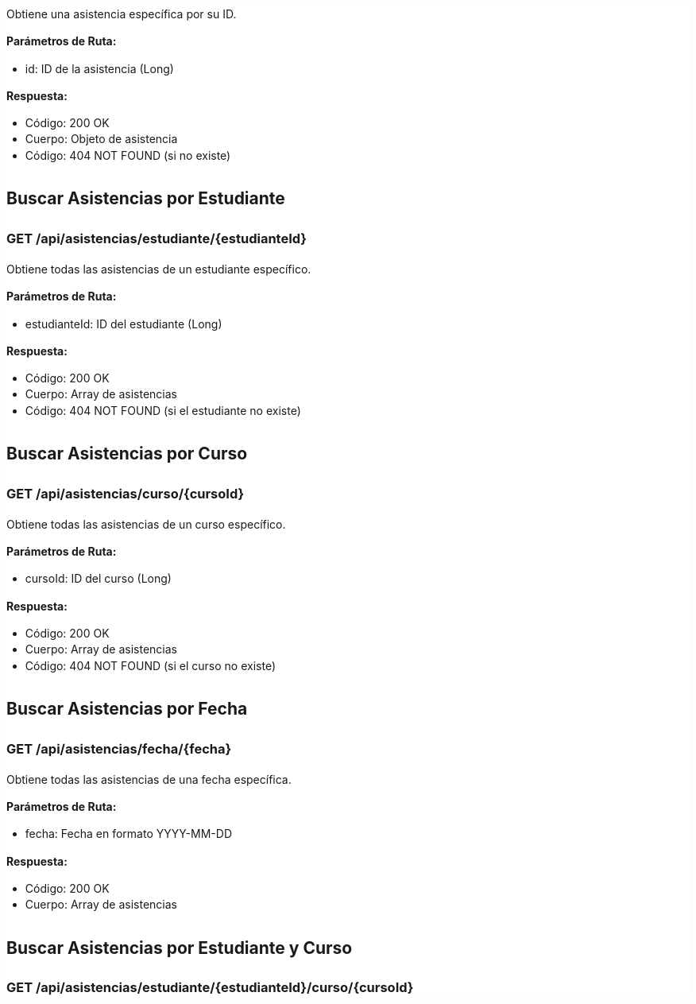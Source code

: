 Obtiene una asistencia específica por su ID.

**Parámetros de Ruta:**
- id: ID de la asistencia (Long)

**Respuesta:**
- Código: 200 OK
- Cuerpo: Objeto de asistencia
- Código: 404 NOT FOUND (si no existe)

## Buscar Asistencias por Estudiante
### GET /api/asistencias/estudiante/{estudianteId}

Obtiene todas las asistencias de un estudiante específico.

**Parámetros de Ruta:**
- estudianteId: ID del estudiante (Long)

**Respuesta:**
- Código: 200 OK
- Cuerpo: Array de asistencias
- Código: 404 NOT FOUND (si el estudiante no existe)

## Buscar Asistencias por Curso
### GET /api/asistencias/curso/{cursoId}

Obtiene todas las asistencias de un curso específico.

**Parámetros de Ruta:**
- cursoId: ID del curso (Long)

**Respuesta:**
- Código: 200 OK
- Cuerpo: Array de asistencias
- Código: 404 NOT FOUND (si el curso no existe)

## Buscar Asistencias por Fecha
### GET /api/asistencias/fecha/{fecha}

Obtiene todas las asistencias de una fecha específica.

**Parámetros de Ruta:**
- fecha: Fecha en formato YYYY-MM-DD

**Respuesta:**
- Código: 200 OK
- Cuerpo: Array de asistencias

## Buscar Asistencias por Estudiante y Curso
### GET /api/asistencias/estudiante/{estudianteId}/curso/{cursoId}
